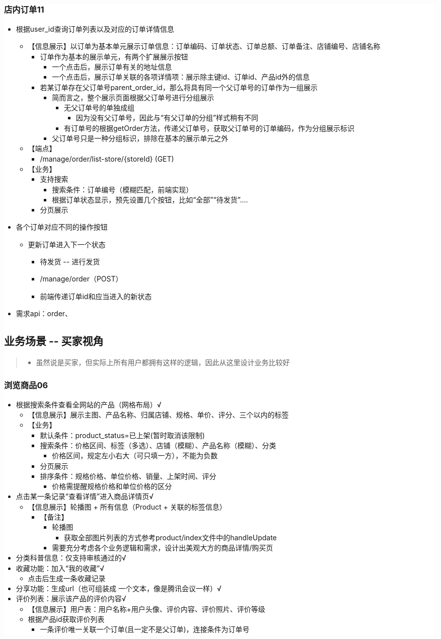 ### 店内订单11

- 根据user_id查询订单列表以及对应的订单详情信息

  - 【信息展示】以订单为基本单元展示订单信息：订单编码、订单状态、订单总额、订单备注、店铺编号、店铺名称
    - 订单作为基本的展示单元，有两个扩展展示按钮
      - 一个点击后，展示订单有关的地址信息
      - 一个点击后，展示订单关联的各项详情项：展示除主键id、订单id、产品id外的信息
    - 若某订单存在父订单号parent_order_id，那么将具有同一个父订单号的订单作为一组展示
      - 简而言之，整个展示页面根据父订单号进行分组展示
        - 无父订单号的单独成组
          - 因为没有父订单号，因此与“有父订单的分组”样式稍有不同
        - 有订单号的根据getOrder方法，传递父订单号，获取父订单号的订单编码，作为分组展示标识
      - 父订单号只是一种分组标识，排除在基本的展示单元之外
  - 【端点】
    - /manage/order/list-store/{storeId}  (GET)
  - 【业务】
    - 支持搜索
      - 搜索条件：订单编号（模糊匹配，前端实现）
      - 根据订单状态显示，预先设置几个按钮，比如“全部”“待发货”....
    - 分页展示

- 各个订单对应不同的操作按钮

  - 更新订单进入下一个状态

    - 待发货 -- 进行发货

    - /manage/order（POST）
    - 前端传递订单id和应当进入的新状态

- 需求api：order、





## 业务场景 -- 买家视角

> - 虽然说是买家，但实际上所有用户都拥有这样的逻辑，因此从这里设计业务比较好
>

### 浏览商品06

- 根据搜索条件查看全网站的产品（网格布局）√
  - 【信息展示】展示主图、产品名称、归属店铺、规格、单价、评分、三个以内的标签
  - 【业务】
    - 默认条件：product_status=已上架(暂时取消该限制)
    - 搜索条件：价格区间、标签（多选）、店铺（模糊）、产品名称（模糊）、分类
      - 价格区间，规定左小右大（可只填一方），不能为负数
    - 分页展示
    - 排序条件：规格价格、单位价格、销量、上架时间、评分
      - 价格需提醒规格价格和单位价格的区分
- 点击某一条记录“查看详情”进入商品详情页√
  - 【信息展示】轮播图 + 所有信息（Product + 关联的标签信息）
    - 【备注】
      - 轮播图
        - 获取全部图片列表的方式参考product/index文件中的handleUpdate
      - 需要充分考虑各个业务逻辑和需求，设计出美观大方的商品详情/购买页
- 分类科普信息：仅支持审核通过的√
- 收藏功能：加入“我的收藏”√
  - 点击后生成一条收藏记录
- 分享功能：生成url（也可组装成
  一个文本，像是腾讯会议一样）√
- 评价列表：展示该产品的评价内容√
  - 【信息展示】用户表：用户名称+用户头像、评价内容、评价照片、评价等级
  - 根据产品id获取评价列表
    - 一条评价唯一关联一个订单(且一定不是父订单)，连接条件为订单号